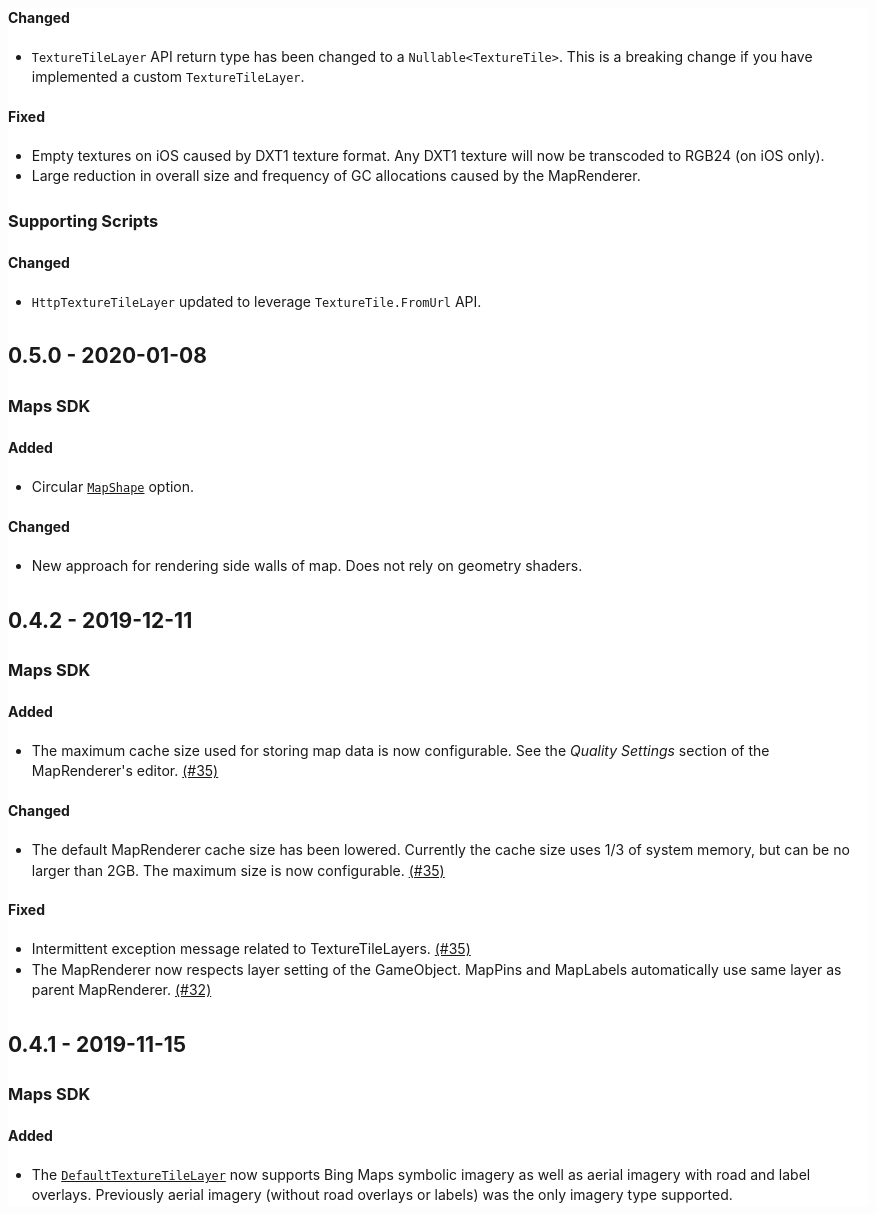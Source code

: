 #### Changed
- `TextureTileLayer` API return type has been changed to a `Nullable<TextureTile>`. This is a breaking change if you have implemented a custom `TextureTileLayer`.

#### Fixed
- Empty textures on iOS caused by DXT1 texture format. Any DXT1 texture will now be transcoded to RGB24 (on iOS only). 
- Large reduction in overall size and frequency of GC allocations caused by the MapRenderer.

### Supporting Scripts
#### Changed
- `HttpTextureTileLayer` updated to leverage `TextureTile.FromUrl` API.

## 0.5.0 - 2020-01-08
### Maps SDK
#### Added
- Circular [`MapShape`](https://github.com/microsoft/MapsSDK-Unity/wiki/Configuring-the-MapRenderer#map-layout) option.

#### Changed
- New approach for rendering side walls of map. Does not rely on geometry shaders.

## 0.4.2 - 2019-12-11
### Maps SDK
#### Added
- The maximum cache size used for storing map data is now configurable. See the _Quality Settings_ section of the MapRenderer's editor. [(#35)](https://github.com/microsoft/MapsSDK-Unity/issues/35)

#### Changed
- The default MapRenderer cache size has been lowered. Currently the cache size uses 1/3 of system memory, but can be no larger than 2GB. The maximum size is now configurable. [(#35)](https://github.com/microsoft/MapsSDK-Unity/issues/35)

#### Fixed
- Intermittent exception message related to TextureTileLayers. [(#35)](https://github.com/microsoft/MapsSDK-Unity/issues/35)
- The MapRenderer now respects layer setting of the GameObject. MapPins and MapLabels automatically use same layer as parent MapRenderer. [(#32)](https://github.com/microsoft/MapsSDK-Unity/issues/32)

## 0.4.1 - 2019-11-15
### Maps SDK
#### Added
- The [`DefaultTextureTileLayer`](https://github.com/microsoft/MapsSDK-Unity/wiki/Configuring-the-MapRenderer#defaulttexturetilelayer) now supports Bing Maps symbolic imagery as well as aerial imagery with road and label overlays. Previously aerial imagery (without road overlays or labels) was the only imagery type supported.
